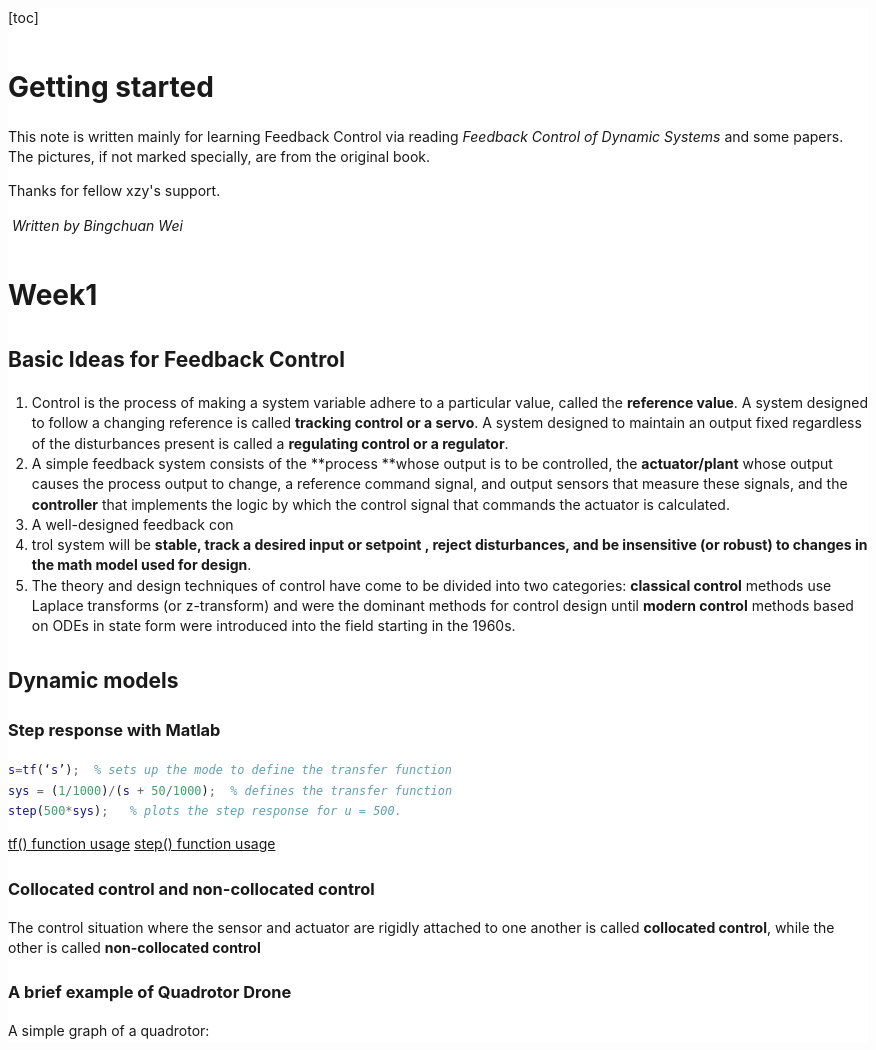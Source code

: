 [toc]



# Getting started

This note is written mainly for learning Feedback Control via reading *Feedback Control of Dynamic Systems* and some papers. The pictures, if not marked specially, are from the original book.

Thanks for fellow xzy's support.

​																																													*Written by Bingchuan Wei*



# Week1

## Basic Ideas for Feedback Control
1. Control is the process of making a system variable adhere to a particular value, called the **reference value**. A system designed to follow a changing reference is called **tracking control or a servo**. A system designed to maintain an output fixed regardless of the disturbances present is called a **regulating control or a regulator**.
2. A simple feedback system consists of the **process **whose output is to be controlled, the **actuator/plant** whose output causes the process output to change, a reference command signal, and output sensors that measure these signals, and the **controller** that implements the logic by which the control signal that commands the actuator is calculated. 
3. A well-designed feedback con
3. trol system will be **stable, track a desired input or setpoint , reject disturbances, and be insensitive (or robust) to changes in the math model used for design**.
4. The theory and design techniques of control have come to be divided into two categories: **classical control** methods use Laplace transforms (or z-transform) and were the dominant methods for control design until **modern control** methods based on ODEs in state form were introduced into the field starting in the 1960s. 



## Dynamic models
###  Step response with Matlab
```matlab
s=tf(‘s’);  % sets up the mode to define the transfer function
sys = (1/1000)/(s + 50/1000);  % defines the transfer function 
step(500*sys);   % plots the step response for u = 500.
```
[tf() function usage](https://www.mathworks.com/help/control/ref/tf.html)
[step() function usage](https://www.mathworks.com/help/control/ref/lti.step.html?searchHighlight=step&s_tid=srchtitle)

### Collocated control and non-collocated control
The control situation where the sensor and actuator are rigidly attached to one another is called **collocated control**, while the other is called **non-collocated control**
### A brief example of Quadrotor Drone
A simple graph of a quadrotor:
